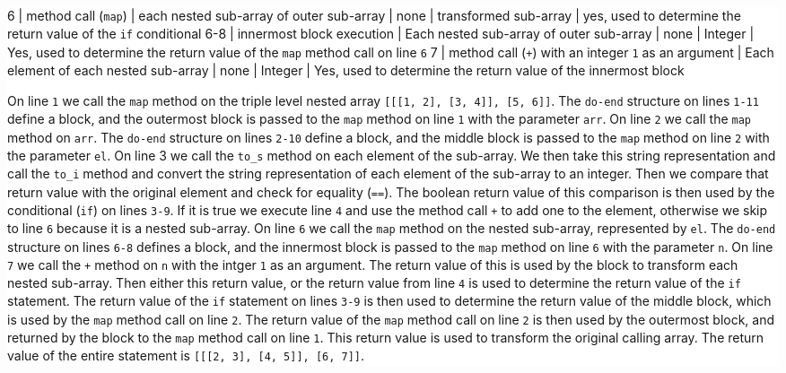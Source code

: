 6 | method call (`map`) | each nested sub-array of outer sub-array | none | transformed sub-array | yes, used to determine the return value of the `if` conditional
6-8 | innermost block execution | Each nested sub-array of outer sub-array | none | Integer | Yes, used to determine the return value of the `map` method call on line `6`
7 | method call (`+`) with an integer `1` as an argument | Each element of each nested sub-array | none | Integer | Yes, used to determine the return value of the innermost block

On line `1` we call the `map` method on the triple level nested array ``[[[1, 2], [3, 4]], [5, 6]]``.  The `do-end` structure on lines `1-11` define a block, and the outermost block is passed to the `map` method on line `1` with the parameter `arr`.  On line `2` we call the `map` method on `arr`.  The `do-end` structure on lines `2-10` define a block, and the middle block is passed to the `map` method on line `2` with the parameter `el`.  On line 3 we call  the `to_s` method on each element of the sub-array.  We then take this string representation and call the `to_i` method and convert the string  representation of each element of the sub-array to an integer.  Then we compare that return value with the original element and check for equality (`==`).  The boolean return value of this comparison is then used by the conditional (`if`) on lines `3-9`.  If it is true we execute line `4` and use the method call `+` to add one to the element, otherwise we skip to line `6` because it is a nested sub-array.  On line `6` we call the `map` method on the nested sub-array, represented by `el`.  The `do-end` structure on lines `6-8` defines a block, and the innermost block is passed to the `map` method on line `6` with the parameter `n`.  On line `7` we call the `+` method on `n` with the intger `1` as an argument.  The return value of this is used by the block to transform each nested sub-array.  Then either this return value, or the return value from line `4` is used to determine the return value of the `if` statement.  The return value of the `if` statement on lines `3-9` is then used to determine the return value of the middle block, which is used by the `map` method call on line `2`.  The return value of the `map` method call on line `2` is then used by the outermost block, and returned by the block to the `map` method call on line `1`.  This return value is used to transform the original calling array.  The return value of the entire statement is ``[[[2, 3], [4, 5]], [6, 7]]``.